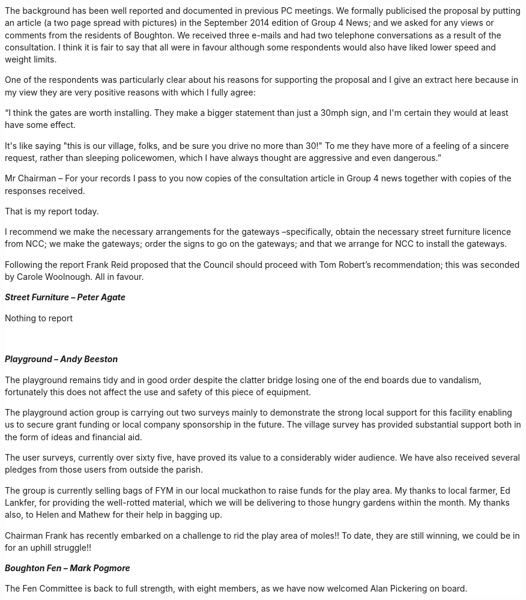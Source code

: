 The background has been well reported and documented in previous PC meetings. We formally publicised the proposal by putting an article (a two page spread with pictures) in the September 2014 edition of Group 4 News; and we asked for any views or comments from the residents of Boughton. We received three e-mails and had two telephone conversations as a result of the consultation. I think it is fair to say that all were in favour although some respondents would also have liked lower speed and weight limits.

One of the respondents was particularly clear about his reasons for supporting the proposal and I give an extract here because in my view they are very positive reasons with which I fully agree:

“I think the gates are worth installing. They make a bigger statement than just a 30mph sign, and I'm certain they would at least have some effect.

It's like saying "this is our village, folks, and be sure you drive no more than 30!" To me they have more of a feeling of a sincere request, rather than sleeping policewomen, which I have always thought are aggressive and even dangerous.”

Mr Chairman – For your records I pass to you now copies of the consultation article in Group 4 news together with copies of the responses received.

That is my report today.

I recommend we make the necessary arrangements for the gateways –specifically, obtain the necessary street furniture licence from NCC; we make the gateways; order the signs to go on the gateways; and that we arrange for NCC to install the gateways.

Following the report Frank Reid proposed that the Council should proceed with Tom Robert’s recommendation; this was seconded by Carole Woolnough. All in favour.

**_Street Furniture – Peter Agate_**

Nothing to report

 

**_Playground – Andy Beeston_**

The playground remains tidy and in good order despite the clatter bridge losing one of the end boards due to vandalism, fortunately this does not affect the use and safety of this piece of equipment.

The playground action group is carrying out two surveys mainly to demonstrate the strong local support for this facility enabling us to secure grant funding or local company sponsorship in the future. The village survey has provided substantial support both in the form of ideas and financial aid.

The user surveys, currently over sixty five, have proved its value to a considerably wider audience. We have also received several pledges from those users from outside the parish.

The group is currently selling bags of FYM in our local muckathon to raise funds for the play area. My thanks to local farmer, Ed Lankfer, for providing the well-rotted material, which we will be delivering to those hungry gardens within the month. My thanks also, to Helen and Mathew for their help in bagging up.

Chairman Frank has recently embarked on a challenge to rid the play area of moles!! To date, they are still winning, we could be in for an uphill struggle!!

**_Boughton Fen – Mark Pogmore_**

The Fen Committee is back to full strength, with eight members, as we have now welcomed Alan Pickering on board.
